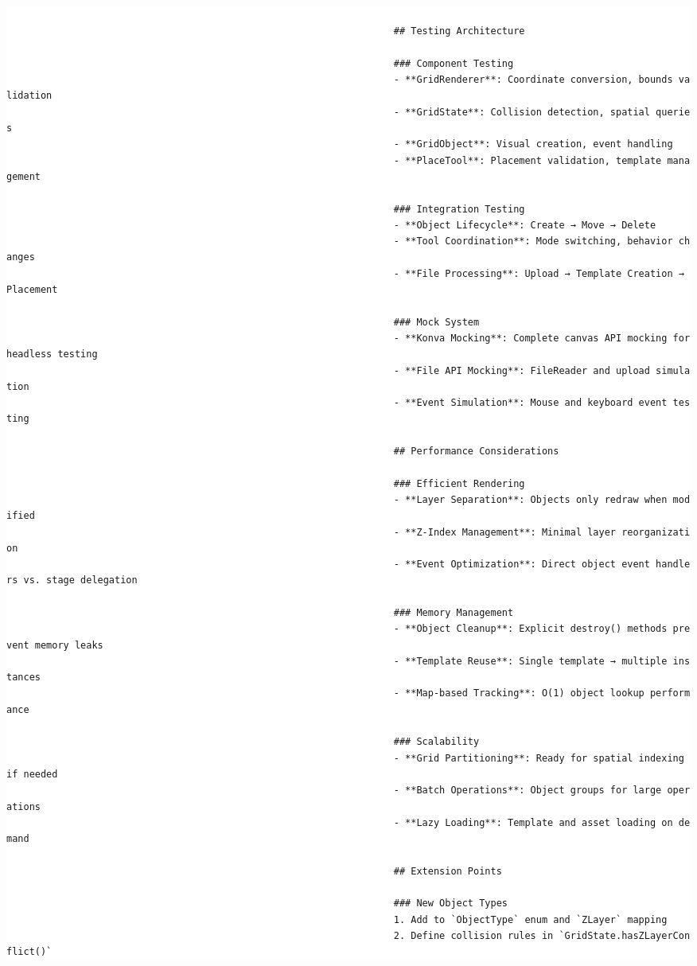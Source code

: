 ```

                                                                    ## Testing Architecture

                                                                    ### Component Testing
                                                                    - **GridRenderer**: Coordinate conversion, bounds validation
                                                                    - **GridState**: Collision detection, spatial queries
                                                                    - **GridObject**: Visual creation, event handling
                                                                    - **PlaceTool**: Placement validation, template management

                                                                    ### Integration Testing
                                                                    - **Object Lifecycle**: Create → Move → Delete
                                                                    - **Tool Coordination**: Mode switching, behavior changes
                                                                    - **File Processing**: Upload → Template Creation → Placement

                                                                    ### Mock System
                                                                    - **Konva Mocking**: Complete canvas API mocking for headless testing
                                                                    - **File API Mocking**: FileReader and upload simulation
                                                                    - **Event Simulation**: Mouse and keyboard event testing

                                                                    ## Performance Considerations

                                                                    ### Efficient Rendering
                                                                    - **Layer Separation**: Objects only redraw when modified
                                                                    - **Z-Index Management**: Minimal layer reorganization
                                                                    - **Event Optimization**: Direct object event handlers vs. stage delegation

                                                                    ### Memory Management
                                                                    - **Object Cleanup**: Explicit destroy() methods prevent memory leaks
                                                                    - **Template Reuse**: Single template → multiple instances
                                                                    - **Map-based Tracking**: O(1) object lookup performance

                                                                    ### Scalability
                                                                    - **Grid Partitioning**: Ready for spatial indexing if needed
                                                                    - **Batch Operations**: Object groups for large operations
                                                                    - **Lazy Loading**: Template and asset loading on demand

                                                                    ## Extension Points

                                                                    ### New Object Types
                                                                    1. Add to `ObjectType` enum and `ZLayer` mapping
                                                                    2. Define collision rules in `GridState.hasZLayerConflict()`
```